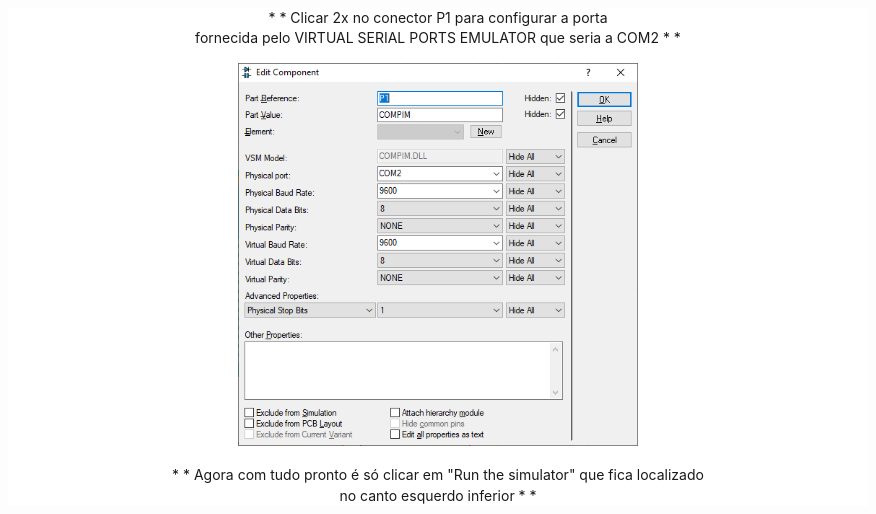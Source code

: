 <p align="center">
    * * Clicar 2x no conector P1 para configurar a porta <br> fornecida pelo VIRTUAL SERIAL PORTS EMULATOR que seria a COM2 * *
</P>
<p align="center">
    <img src="doc\2021-03-25 (6).png" width="400" />
</p>

<p align="center">
    * * Agora com tudo pronto é só clicar em "Run the simulator" que fica localizado <br> no canto esquerdo inferior * *
</P>
<p align="center">